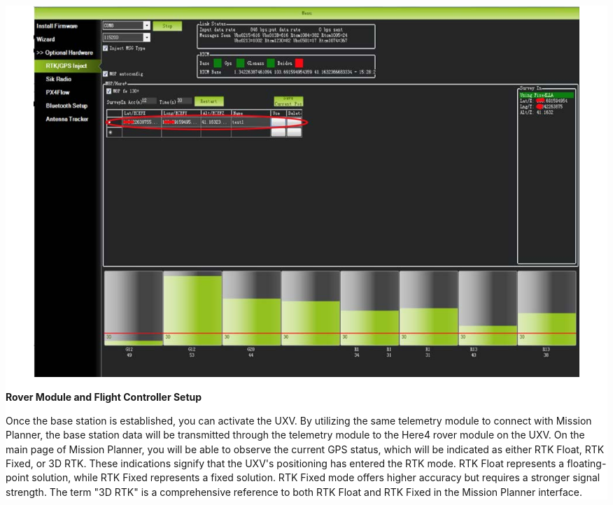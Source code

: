 <figure><img src="../.gitbook/assets/rtk0real12.jpg" alt=""><figcaption></figcaption></figure>

**Rover Module and Flight Controller Setup**

Once the base station is established, you can activate the UXV. By utilizing the same telemetry module to connect with Mission Planner, the base station data will be transmitted through the telemetry module to the Here4 rover module on the UXV. On the main page of Mission Planner, you will be able to observe the current GPS status, which will be indicated as either RTK Float, RTK Fixed, or 3D RTK. These indications signify that the UXV's positioning has entered the RTK mode. RTK Float represents a floating-point solution, while RTK Fixed represents a fixed solution. RTK Fixed mode offers higher accuracy but requires a stronger signal strength. The term "3D RTK" is a comprehensive reference to both RTK Float and RTK Fixed in the Mission Planner interface.
